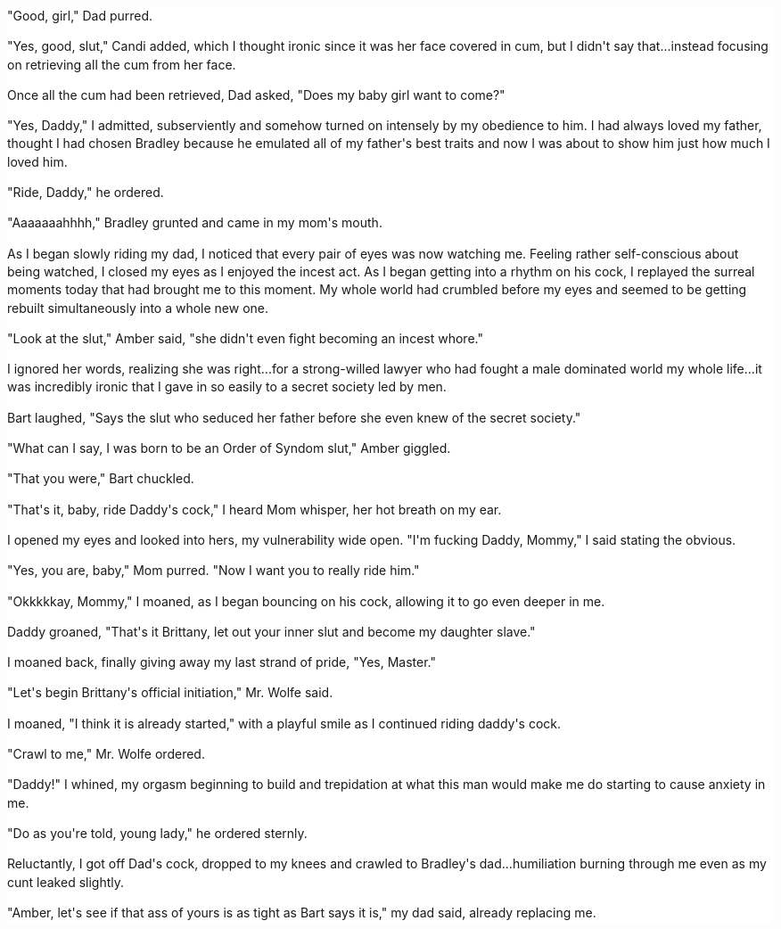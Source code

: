  "Good, girl," Dad purred. 

 "Yes, good, slut," Candi added, which I thought ironic since it was her face covered in cum, but I didn't say that...instead focusing on retrieving all the cum from her face. 

 Once all the cum had been retrieved, Dad asked, "Does my baby girl want to come?" 

 "Yes, Daddy," I admitted, subserviently and somehow turned on intensely by my obedience to him. I had always loved my father, thought I had chosen Bradley because he emulated all of my father's best traits and now I was about to show him just how much I loved him. 

 "Ride, Daddy," he ordered. 

 "Aaaaaaahhhh," Bradley grunted and came in my mom's mouth. 

 As I began slowly riding my dad, I noticed that every pair of eyes was now watching me. Feeling rather self-conscious about being watched, I closed my eyes as I enjoyed the incest act. As I began getting into a rhythm on his cock, I replayed the surreal moments today that had brought me to this moment. My whole world had crumbled before my eyes and seemed to be getting rebuilt simultaneously into a whole new one. 

 

 "Look at the slut," Amber said, "she didn't even fight becoming an incest whore." 

 I ignored her words, realizing she was right...for a strong-willed lawyer who had fought a male dominated world my whole life...it was incredibly ironic that I gave in so easily to a secret society led by men. 

 Bart laughed, "Says the slut who seduced her father before she even knew of the secret society." 

 "What can I say, I was born to be an Order of Syndom slut," Amber giggled. 

 "That you were," Bart chuckled. 

 "That's it, baby, ride Daddy's cock," I heard Mom whisper, her hot breath on my ear. 

 I opened my eyes and looked into hers, my vulnerability wide open. "I'm fucking Daddy, Mommy," I said stating the obvious. 

 "Yes, you are, baby," Mom purred. "Now I want you to really ride him." 

 "Okkkkkay, Mommy," I moaned, as I began bouncing on his cock, allowing it to go even deeper in me. 

 Daddy groaned, "That's it Brittany, let out your inner slut and become my daughter slave." 

 I moaned back, finally giving away my last strand of pride, "Yes, Master." 

 "Let's begin Brittany's official initiation," Mr. Wolfe said. 

 I moaned, "I think it is already started," with a playful smile as I continued riding daddy's cock. 

 "Crawl to me," Mr. Wolfe ordered. 

 "Daddy!" I whined, my orgasm beginning to build and trepidation at what this man would make me do starting to cause anxiety in me. 

 "Do as you're told, young lady," he ordered sternly. 

 Reluctantly, I got off Dad's cock, dropped to my knees and crawled to Bradley's dad...humiliation burning through me even as my cunt leaked slightly. 

 "Amber, let's see if that ass of yours is as tight as Bart says it is," my dad said, already replacing me. 
